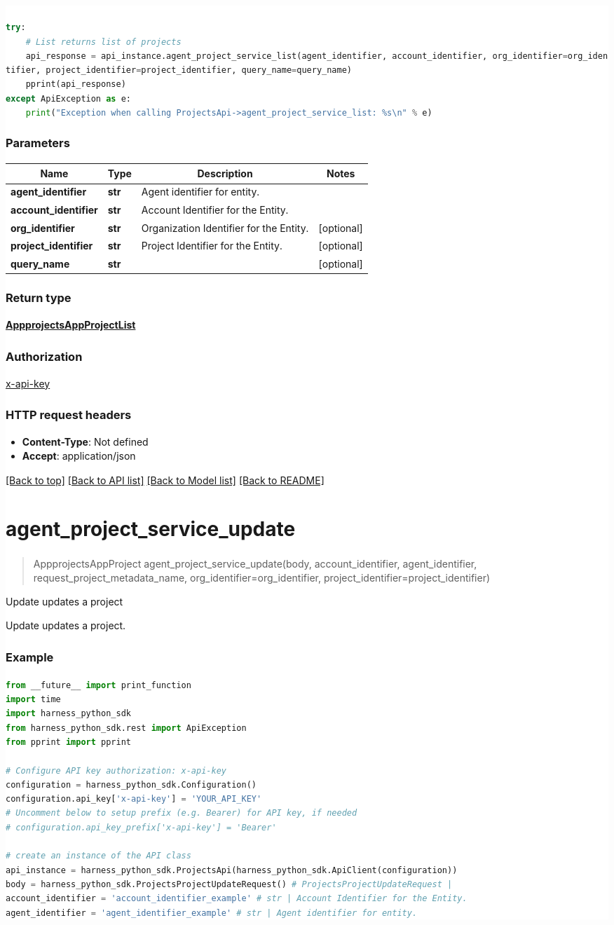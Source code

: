 ```python

try:
    # List returns list of projects
    api_response = api_instance.agent_project_service_list(agent_identifier, account_identifier, org_identifier=org_identifier, project_identifier=project_identifier, query_name=query_name)
    pprint(api_response)
except ApiException as e:
    print("Exception when calling ProjectsApi->agent_project_service_list: %s\n" % e)
```

### Parameters

Name | Type | Description  | Notes
------------- | ------------- | ------------- | -------------
 **agent_identifier** | **str**| Agent identifier for entity. | 
 **account_identifier** | **str**| Account Identifier for the Entity. | 
 **org_identifier** | **str**| Organization Identifier for the Entity. | [optional] 
 **project_identifier** | **str**| Project Identifier for the Entity. | [optional] 
 **query_name** | **str**|  | [optional] 

### Return type

[**AppprojectsAppProjectList**](AppprojectsAppProjectList.md)

### Authorization

[x-api-key](../README.md#x-api-key)

### HTTP request headers

 - **Content-Type**: Not defined
 - **Accept**: application/json

[[Back to top]](#) [[Back to API list]](../README.md#documentation-for-api-endpoints) [[Back to Model list]](../README.md#documentation-for-models) [[Back to README]](../README.md)

# **agent_project_service_update**
> AppprojectsAppProject agent_project_service_update(body, account_identifier, agent_identifier, request_project_metadata_name, org_identifier=org_identifier, project_identifier=project_identifier)

Update updates a project

Update updates a project.

### Example
```python
from __future__ import print_function
import time
import harness_python_sdk
from harness_python_sdk.rest import ApiException
from pprint import pprint

# Configure API key authorization: x-api-key
configuration = harness_python_sdk.Configuration()
configuration.api_key['x-api-key'] = 'YOUR_API_KEY'
# Uncomment below to setup prefix (e.g. Bearer) for API key, if needed
# configuration.api_key_prefix['x-api-key'] = 'Bearer'

# create an instance of the API class
api_instance = harness_python_sdk.ProjectsApi(harness_python_sdk.ApiClient(configuration))
body = harness_python_sdk.ProjectsProjectUpdateRequest() # ProjectsProjectUpdateRequest | 
account_identifier = 'account_identifier_example' # str | Account Identifier for the Entity.
agent_identifier = 'agent_identifier_example' # str | Agent identifier for entity.
```